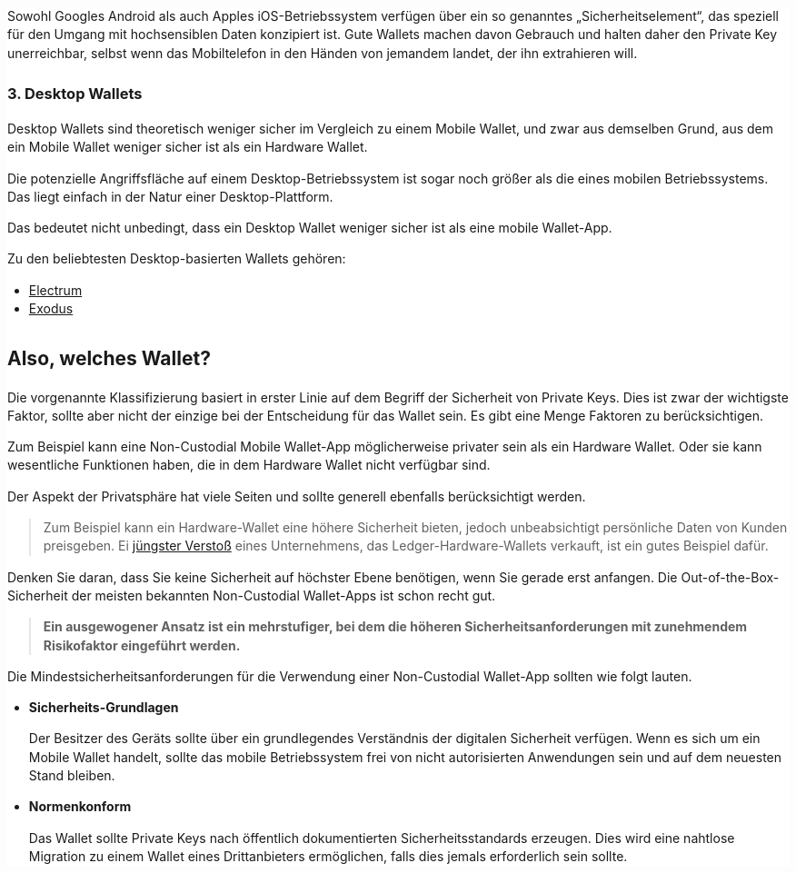Sowohl Googles Android als auch Apples iOS-Betriebssystem verfügen über ein so genanntes „Sicherheitselement“, das speziell für den Umgang mit hochsensiblen Daten konzipiert ist. Gute Wallets machen davon Gebrauch und halten daher den Private Key unerreichbar, selbst wenn das Mobiltelefon in den Händen von jemandem landet, der ihn extrahieren will.

### 3. Desktop Wallets

Desktop Wallets sind theoretisch weniger sicher im Vergleich zu einem Mobile Wallet, und zwar aus demselben Grund, aus dem ein Mobile Wallet weniger sicher ist als ein Hardware Wallet.

Die potenzielle Angriffsfläche auf einem Desktop-Betriebssystem ist sogar noch größer als die eines mobilen Betriebssystems. Das liegt einfach in der Natur einer Desktop-Plattform.

Das bedeutet nicht unbedingt, dass ein Desktop Wallet weniger sicher ist als eine mobile Wallet-App.

Zu den beliebtesten Desktop-basierten Wallets gehören:

- [Electrum](https://electrum.org)
- [Exodus](https://www.exodus.io)

## Also, welches Wallet?

Die vorgenannte Klassifizierung basiert in erster Linie auf dem Begriff der Sicherheit von Private Keys. Dies ist zwar der wichtigste Faktor, sollte aber nicht der einzige bei der Entscheidung für das Wallet sein. Es gibt eine Menge Faktoren zu berücksichtigen.

Zum Beispiel kann eine Non-Custodial Mobile Wallet-App möglicherweise privater sein als ein Hardware Wallet. Oder sie kann wesentliche Funktionen haben, die in dem Hardware Wallet nicht verfügbar sind.

Der Aspekt der Privatsphäre hat viele Seiten und sollte generell ebenfalls berücksichtigt werden. 

> Zum Beispiel kann ein Hardware-Wallet eine höhere Sicherheit bieten, jedoch unbeabsichtigt persönliche Daten von Kunden preisgeben. Ei [jüngster Verstoß](https://decrypt.co/37063/bitcoin-wallet-ledgers-database-hacked-for-1-million-emails) eines Unternehmens, das Ledger-Hardware-Wallets verkauft, ist ein gutes Beispiel dafür.

Denken Sie daran, dass Sie keine Sicherheit auf höchster Ebene benötigen, wenn Sie gerade erst anfangen. Die Out-of-the-Box-Sicherheit der meisten bekannten Non-Custodial Wallet-Apps ist schon recht gut.

> **Ein ausgewogener Ansatz ist ein mehrstufiger, bei dem die höheren Sicherheitsanforderungen mit zunehmendem Risikofaktor eingeführt werden.**

Die Mindestsicherheitsanforderungen für die Verwendung einer Non-Custodial Wallet-App sollten wie folgt lauten.
 
- **Sicherheits-Grundlagen**

    Der Besitzer des Geräts sollte über ein grundlegendes Verständnis der digitalen Sicherheit verfügen. Wenn es sich um ein Mobile Wallet handelt, sollte das mobile Betriebssystem frei von nicht autorisierten Anwendungen sein und auf dem neuesten Stand bleiben.
 
- **Normenkonform**

    Das Wallet sollte Private Keys nach öffentlich dokumentierten Sicherheitsstandards erzeugen. Dies wird eine nahtlose Migration zu einem Wallet eines Drittanbieters ermöglichen, falls dies jemals erforderlich sein sollte.
